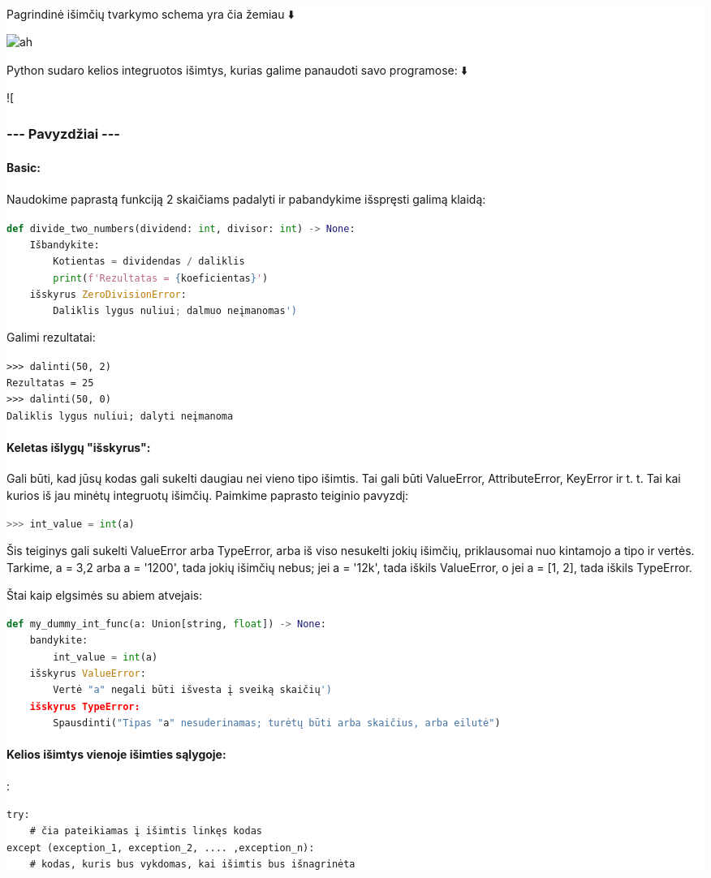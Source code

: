 Pagrindinė išimčių tvarkymo schema yra čia žemiau ⬇️ 

![ah](https://github.com/CodeAcademy-Online/python-new-material/blob/master/images/try_except_else_finally.webp)

Python sudaro kelios integruotos išimtys, kurias galime panaudoti savo programose: ⬇️

![[](https://github.com/CodeAcademy-Online/python-new-material/blob/master/images/1%20yKRseWKBjdccXRoFsjIIQw.png)

### --- Pavyzdžiai ---

#### Basic:
Naudokime paprastą funkciją 2 skaičiams padalyti ir pabandykime išspręsti galimą klaidą:
```python
def divide_two_numbers(dividend: int, divisor: int) -> None:
    Išbandykite:
        Kotientas = dividendas / daliklis
        print(f'Rezultatas = {koeficientas}')
    išskyrus ZeroDivisionError:
        Daliklis lygus nuliui; dalmuo neįmanomas')
```
Galimi rezultatai: 
```
>>> dalinti(50, 2)
Rezultatas = 25
>>> dalinti(50, 0)
Daliklis lygus nuliui; dalyti neįmanoma
```

#### Keletas išlygų "išskyrus":
Gali būti, kad jūsų kodas gali sukelti daugiau nei vieno tipo išimtis. Tai gali būti ValueError, AttributeError, KeyError ir t. t. Tai kai kurios iš jau minėtų integruotų išimčių. Paimkime paprasto teiginio pavyzdį:
```python
>>> int_value = int(a)
```
Šis teiginys gali sukelti ValueError arba TypeError, arba iš viso nesukelti jokių išimčių, priklausomai nuo kintamojo a tipo ir vertės. Tarkime, a = 3,2 arba a = '1200', tada jokių išimčių nebus; jei a = '12k', tada iškils ValueError, o jei a = [1, 2], tada iškils TypeError.

Štai kaip elgsimės su abiem atvejais:

```python
def my_dummy_int_func(a: Union[string, float]) -> None:
    bandykite:
        int_value = int(a)
    išskyrus ValueError:
        Vertė "a" negali būti išvesta į sveiką skaičių')
    išskyrus TypeError:
        Spausdinti("Tipas "a" nesuderinamas; turėtų būti arba skaičius, arba eilutė")
```
#### Kelios išimtys vienoje išimties sąlygoje:
: 

```
try:
    # čia pateikiamas į išimtis linkęs kodas	
except (exception_1, exception_2, .... ,exception_n):
    # kodas, kuris bus vykdomas, kai išimtis bus išnagrinėta
```
